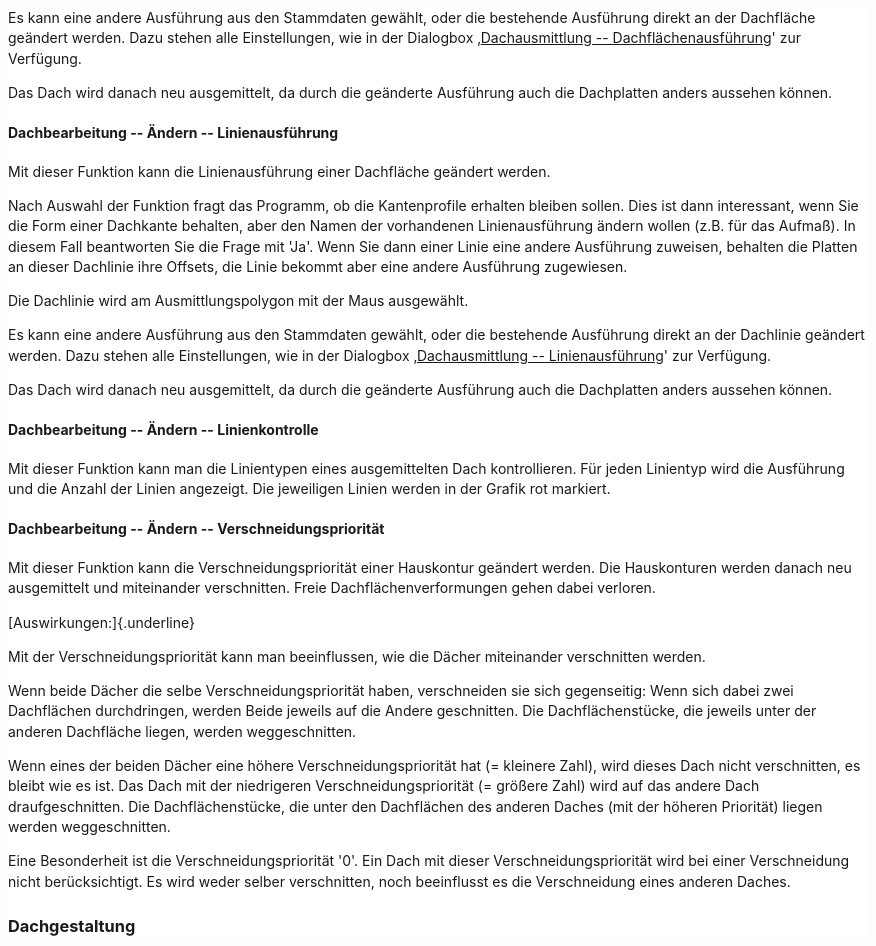 Es kann eine andere Ausführung aus den Stammdaten gewählt, oder die bestehende Ausführung direkt an der Dachfläche geändert werden. Dazu stehen alle Einstellungen, wie in der Dialogbox ‚[Dachausmittlung -- Dachflächenausführung](dack-help-from-bitbook.md#dacheingaben---dachflächenausführung)' zur Verfügung.

Das Dach wird danach neu ausgemittelt, da durch die geänderte Ausführung auch die Dachplatten anders aussehen können.

#### Dachbearbeitung -- Ändern -- Linienausführung

Mit dieser Funktion kann die Linienausführung einer Dachfläche geändert werden.

Nach Auswahl der Funktion fragt das Programm, ob die Kantenprofile erhalten bleiben sollen. Dies ist dann interessant, wenn Sie die Form einer Dachkante behalten, aber den Namen der vorhandenen Linienausführung ändern wollen (z.B. für das Aufmaß). In diesem Fall beantworten Sie die Frage mit 'Ja'. Wenn Sie dann einer Linie eine andere Ausführung zuweisen, behalten die Platten an dieser Dachlinie ihre Offsets, die Linie bekommt aber eine andere Ausführung zugewiesen.

Die Dachlinie wird am Ausmittlungspolygon mit der Maus ausgewählt.

Es kann eine andere Ausführung aus den Stammdaten gewählt, oder die bestehende Ausführung direkt an der Dachlinie geändert werden. Dazu stehen alle Einstellungen, wie in der Dialogbox ‚[Dachausmittlung -- Linienausführung](dack-help-from-bitbook.md#dacheingaben-linienausführung)' zur Verfügung.

Das Dach wird danach neu ausgemittelt, da durch die geänderte Ausführung auch die Dachplatten anders aussehen können.

#### Dachbearbeitung -- Ändern -- Linienkontrolle

Mit dieser Funktion kann man die Linientypen eines ausgemittelten Dach kontrollieren. Für jeden Linientyp wird die Ausführung und die Anzahl der Linien angezeigt. Die jeweiligen Linien werden in der Grafik rot markiert.

#### Dachbearbeitung -- Ändern -- Verschneidungspriorität

Mit dieser Funktion kann die Verschneidungspriorität einer Hauskontur geändert werden. Die Hauskonturen werden danach neu ausgemittelt und miteinander verschnitten. Freie Dachflächenverformungen gehen dabei verloren.

\[Auswirkungen:]{.underline}

Mit der Verschneidungspriorität kann man beeinflussen, wie die Dächer miteinander verschnitten werden.

Wenn beide Dächer die selbe Verschneidungspriorität haben, verschneiden sie sich gegenseitig: Wenn sich dabei zwei Dachflächen durchdringen, werden Beide jeweils auf die Andere geschnitten. Die Dachflächenstücke, die jeweils unter der anderen Dachfläche liegen, werden weggeschnitten.

Wenn eines der beiden Dächer eine höhere Verschneidungspriorität hat (= kleinere Zahl), wird dieses Dach nicht verschnitten, es bleibt wie es ist. Das Dach mit der niedrigeren Verschneidungspriorität (= größere Zahl) wird auf das andere Dach draufgeschnitten. Die Dachflächenstücke, die unter den Dachflächen des anderen Daches (mit der höheren Priorität) liegen werden weggeschnitten.

Eine Besonderheit ist die Verschneidungspriorität '0'. Ein Dach mit dieser Verschneidungspriorität wird bei einer Verschneidung nicht berücksichtigt. Es wird weder selber verschnitten, noch beeinflusst es die Verschneidung eines anderen Daches.

### Dachgestaltung
